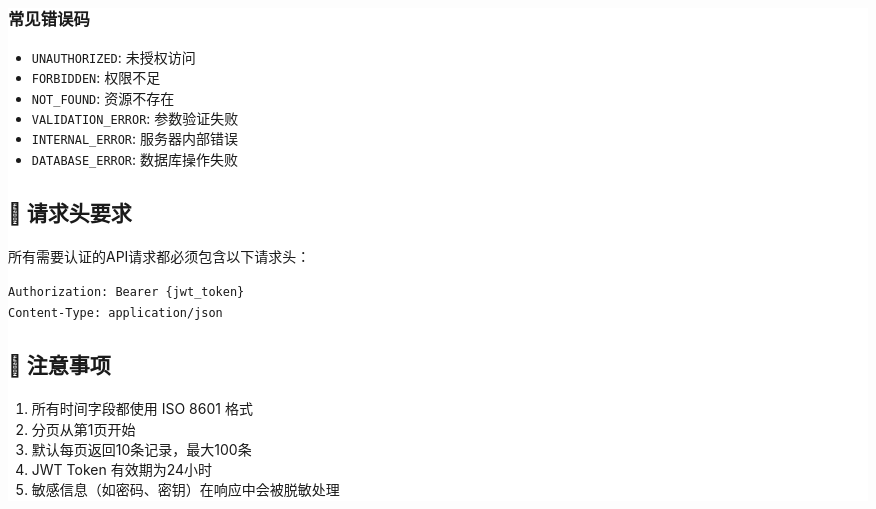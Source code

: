### 常见错误码

- `UNAUTHORIZED`: 未授权访问
- `FORBIDDEN`: 权限不足
- `NOT_FOUND`: 资源不存在
- `VALIDATION_ERROR`: 参数验证失败
- `INTERNAL_ERROR`: 服务器内部错误
- `DATABASE_ERROR`: 数据库操作失败

## 🔧 请求头要求

所有需要认证的API请求都必须包含以下请求头：

```http
Authorization: Bearer {jwt_token}
Content-Type: application/json
```

## 📝 注意事项

1. 所有时间字段都使用 ISO 8601 格式
2. 分页从第1页开始
3. 默认每页返回10条记录，最大100条
4. JWT Token 有效期为24小时
5. 敏感信息（如密码、密钥）在响应中会被脱敏处理
